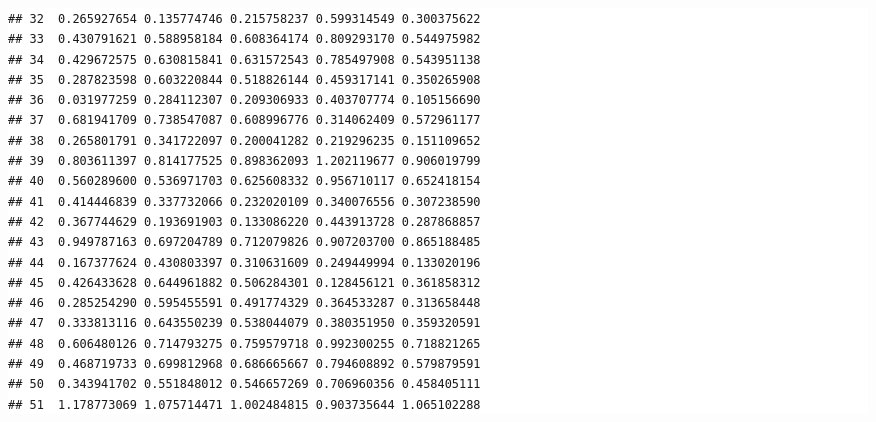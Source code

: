     ## 32  0.265927654 0.135774746 0.215758237 0.599314549 0.300375622
    ## 33  0.430791621 0.588958184 0.608364174 0.809293170 0.544975982
    ## 34  0.429672575 0.630815841 0.631572543 0.785497908 0.543951138
    ## 35  0.287823598 0.603220844 0.518826144 0.459317141 0.350265908
    ## 36  0.031977259 0.284112307 0.209306933 0.403707774 0.105156690
    ## 37  0.681941709 0.738547087 0.608996776 0.314062409 0.572961177
    ## 38  0.265801791 0.341722097 0.200041282 0.219296235 0.151109652
    ## 39  0.803611397 0.814177525 0.898362093 1.202119677 0.906019799
    ## 40  0.560289600 0.536971703 0.625608332 0.956710117 0.652418154
    ## 41  0.414446839 0.337732066 0.232020109 0.340076556 0.307238590
    ## 42  0.367744629 0.193691903 0.133086220 0.443913728 0.287868857
    ## 43  0.949787163 0.697204789 0.712079826 0.907203700 0.865188485
    ## 44  0.167377624 0.430803397 0.310631609 0.249449994 0.133020196
    ## 45  0.426433628 0.644961882 0.506284301 0.128456121 0.361858312
    ## 46  0.285254290 0.595455591 0.491774329 0.364533287 0.313658448
    ## 47  0.333813116 0.643550239 0.538044079 0.380351950 0.359320591
    ## 48  0.606480126 0.714793275 0.759579718 0.992300255 0.718821265
    ## 49  0.468719733 0.699812968 0.686665667 0.794608892 0.579879591
    ## 50  0.343941702 0.551848012 0.546657269 0.706960356 0.458405111
    ## 51  1.178773069 1.075714471 1.002484815 0.903735644 1.065102288